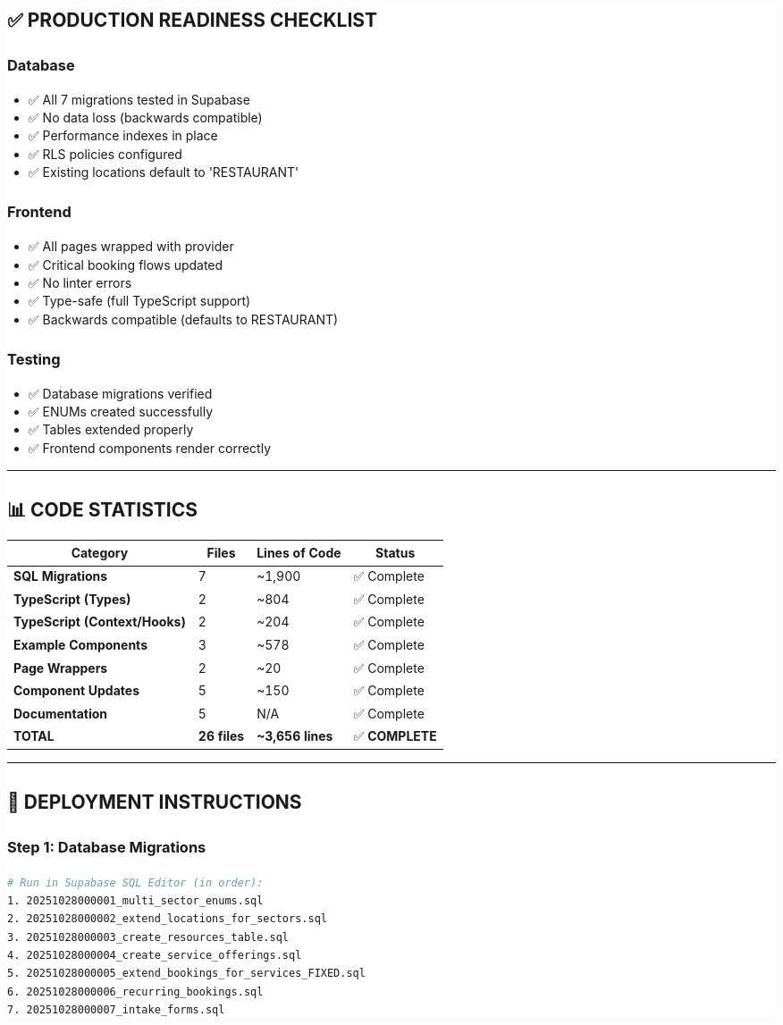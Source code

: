 
## ✅ PRODUCTION READINESS CHECKLIST

### Database
- ✅ All 7 migrations tested in Supabase
- ✅ No data loss (backwards compatible)
- ✅ Performance indexes in place
- ✅ RLS policies configured
- ✅ Existing locations default to 'RESTAURANT'

### Frontend
- ✅ All pages wrapped with provider
- ✅ Critical booking flows updated
- ✅ No linter errors
- ✅ Type-safe (full TypeScript support)
- ✅ Backwards compatible (defaults to RESTAURANT)

### Testing
- ✅ Database migrations verified
- ✅ ENUMs created successfully
- ✅ Tables extended properly
- ✅ Frontend components render correctly

---

## 📊 CODE STATISTICS

| Category | Files | Lines of Code | Status |
|----------|-------|---------------|--------|
| **SQL Migrations** | 7 | ~1,900 | ✅ Complete |
| **TypeScript (Types)** | 2 | ~804 | ✅ Complete |
| **TypeScript (Context/Hooks)** | 2 | ~204 | ✅ Complete |
| **Example Components** | 3 | ~578 | ✅ Complete |
| **Page Wrappers** | 2 | ~20 | ✅ Complete |
| **Component Updates** | 5 | ~150 | ✅ Complete |
| **Documentation** | 5 | N/A | ✅ Complete |
| **TOTAL** | **26 files** | **~3,656 lines** | ✅ **COMPLETE** |

---

## 🎯 DEPLOYMENT INSTRUCTIONS

### Step 1: Database Migrations
```bash
# Run in Supabase SQL Editor (in order):
1. 20251028000001_multi_sector_enums.sql
2. 20251028000002_extend_locations_for_sectors.sql
3. 20251028000003_create_resources_table.sql
4. 20251028000004_create_service_offerings.sql
5. 20251028000005_extend_bookings_for_services_FIXED.sql
6. 20251028000006_recurring_bookings.sql
7. 20251028000007_intake_forms.sql
```
